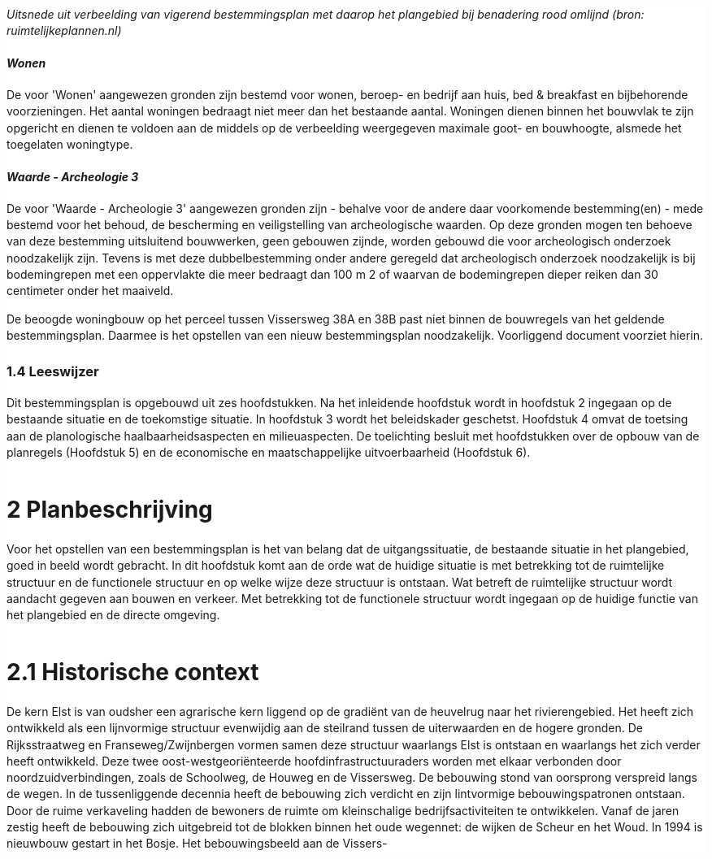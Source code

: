 *Uitsnede uit verbeelding van vigerend bestemmingsplan met daarop het plangebied bij benadering rood omlijnd (bron: ruimtelijkeplannen.nl)*

#### *Wonen*

De voor 'Wonen' aangewezen gronden zijn bestemd voor wonen, beroep- en bedrijf aan huis, bed & breakfast en bijbehorende voorzieningen. Het aantal woningen bedraagt niet meer dan het bestaande aantal. Woningen dienen binnen het bouwvlak te zijn opgericht en dienen te voldoen aan de middels op de verbeelding weergegeven maximale goot- en bouwhoogte, alsmede het toegelaten woningtype.

#### *Waarde - Archeologie 3*

De voor 'Waarde - Archeologie 3' aangewezen gronden zijn - behalve voor de andere daar voorkomende bestemming(en) - mede bestemd voor het behoud, de bescherming en veiligstelling van archeologische waarden. Op deze gronden mogen ten behoeve van deze bestemming uitsluitend bouwwerken, geen gebouwen zijnde, worden gebouwd die voor archeologisch onderzoek noodzakelijk zijn. Tevens is met deze dubbelbestemming onder andere geregeld dat archeologisch onderzoek noodzakelijk is bij bodemingrepen met een oppervlakte die meer bedraagt dan 100 m 2 of waarvan de bodemingrepen dieper reiken dan 30 centimeter onder het maaiveld.

De beoogde woningbouw op het perceel tussen Vissersweg 38A en 38B past niet binnen de bouwregels van het geldende bestemmingsplan. Daarmee is het opstellen van een nieuw bestemmingsplan noodzakelijk. Voorliggend document voorziet hierin.

### **1.4 Leeswijzer**

Dit bestemmingsplan is opgebouwd uit zes hoofdstukken. Na het inleidende hoofdstuk wordt in hoofdstuk 2 ingegaan op de bestaande situatie en de toekomstige situatie. In hoofdstuk 3 wordt het beleidskader geschetst. Hoofdstuk 4 omvat de toetsing aan de planologische haalbaarheidsaspecten en milieuaspecten. De toelichting besluit met hoofdstukken over de opbouw van de planregels (Hoofdstuk 5) en de economische en maatschappelijke uitvoerbaarheid (Hoofdstuk 6).

# **2 Planbeschrijving**

Voor het opstellen van een bestemmingsplan is het van belang dat de uitgangssituatie, de bestaande situatie in het plangebied, goed in beeld wordt gebracht. In dit hoofdstuk komt aan de orde wat de huidige situatie is met betrekking tot de ruimtelijke structuur en de functionele structuur en op welke wijze deze structuur is ontstaan. Wat betreft de ruimtelijke structuur wordt aandacht gegeven aan bouwen en verkeer. Met betrekking tot de functionele structuur wordt ingegaan op de huidige functie van het plangebied en de directe omgeving.

# **2.1 Historische context**

De kern Elst is van oudsher een agrarische kern liggend op de gradiënt van de heuvelrug naar het rivierengebied. Het heeft zich ontwikkeld als een lijnvormige structuur evenwijdig aan de steilrand tussen de uiterwaarden en de hogere gronden. De Rijksstraatweg en Franseweg/Zwijnbergen vormen samen deze structuur waarlangs Elst is ontstaan en waarlangs het zich verder heeft ontwikkeld. Deze twee oost-westgeoriënteerde hoofdinfrastructuuraders worden met elkaar verbonden door noordzuidverbindingen, zoals de Schoolweg, de Houweg en de Vissersweg. De bebouwing stond van oorsprong verspreid langs de wegen. In de tussenliggende decennia heeft de bebouwing zich verdicht en zijn lintvormige bebouwingspatronen ontstaan. Door de ruime verkaveling hadden de bewoners de ruimte om kleinschalige bedrijfsactiviteiten te ontwikkelen. Vanaf de jaren zestig heeft de bebouwing zich uitgebreid tot de blokken binnen het oude wegennet: de wijken de Scheur en het Woud. In 1994 is nieuwbouw gestart in het Bosje. Het bebouwingsbeeld aan de Vissers-
